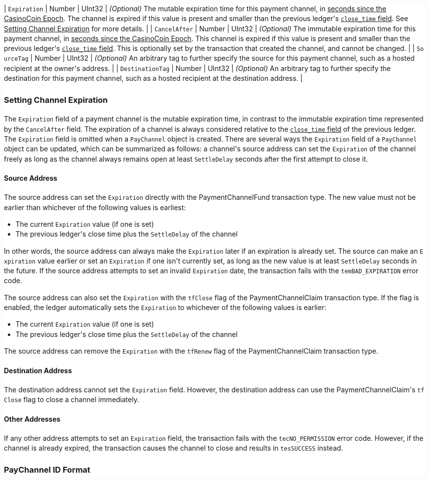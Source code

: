 | `Expiration`        | Number    | UInt32            | _(Optional)_ The mutable expiration time for this payment channel, in [seconds since the CasinoCoin Epoch](reference-casinocoind.html#specifying-time). The channel is expired if this value is present and smaller than the previous ledger's [`close_time` field](#header-format). See [Setting Channel Expiration](#setting-channel-expiration) for more details. |
| `CancelAfter`       | Number    | UInt32            | _(Optional)_ The immutable expiration time for this payment channel, in [seconds since the CasinoCoin Epoch](reference-casinocoind.html#specifying-time). This channel is expired if this value is present and smaller than the previous ledger's [`close_time` field](#header-format). This is optionally set by the transaction that created the channel, and cannot be changed. |
| `SourceTag`           | Number    | UInt32            | _(Optional)_ An arbitrary tag to further specify the source for this payment channel, such as a hosted recipient at the owner's address. |
| `DestinationTag`      | Number    | UInt32            | _(Optional)_ An arbitrary tag to further specify the destination for this payment channel, such as a hosted recipient at the destination address. |

[CSC, in drops]: reference-casinocoind.html#specifying-currency-amounts

### Setting Channel Expiration

The `Expiration` field of a payment channel is the mutable expiration time, in contrast to the immutable expiration time represented by the `CancelAfter` field. The expiration of a channel is always considered relative to the [`close_time` field](#header-format) of the previous ledger. The `Expiration` field is omitted when a `PayChannel` object is created. There are several ways the `Expiration` field of a `PayChannel` object can be updated, which can be summarized as follows: a channel's source address can set the `Expiration` of the channel freely as long as the channel always remains open at least `SettleDelay` seconds after the first attempt to close it.

#### Source Address

The source address can set the `Expiration` directly with the PaymentChannelFund transaction type. The new value must not be earlier than whichever of the following values is earliest:

- The current `Expiration` value (if one is set)
- The previous ledger's close time plus the `SettleDelay` of the channel

In other words, the source address can always make the `Expiration` later if an expiration is already set. The source can make an `Expiration` value earlier or set an `Expiration` if one isn't currently set, as long as the new value is at least `SettleDelay` seconds in the future. If the source address attempts to set an invalid `Expiration` date, the transaction fails with the `temBAD_EXPIRATION` error code.

The source address can also set the `Expiration` with the `tfClose` flag of the PaymentChannelClaim transaction type. If the flag is enabled, the ledger automatically sets the `Expiration` to whichever of the following values is earlier:

- The current `Expiration` value (if one is set)
- The previous ledger's close time plus the `SettleDelay` of the channel

The source address can remove the `Expiration` with the `tfRenew` flag of the PaymentChannelClaim transaction type.

#### Destination Address

The destination address cannot set the `Expiration` field. However, the destination address can use the PaymentChannelClaim's `tfClose` flag to close a channel immediately.

#### Other Addresses

If any other address attempts to set an `Expiration` field, the transaction fails with the `tecNO_PERMISSION` error code. However, if the channel is already expired, the transaction causes the channel to close and results in `tesSUCCESS` instead.


### PayChannel ID Format


[Internal Type]: https://github.com/casinocoin/casinocoind/blob/master/src/casinocoin/protocol/impl/SField.cpp
[Hash]: reference-casinocoind.html#hashes